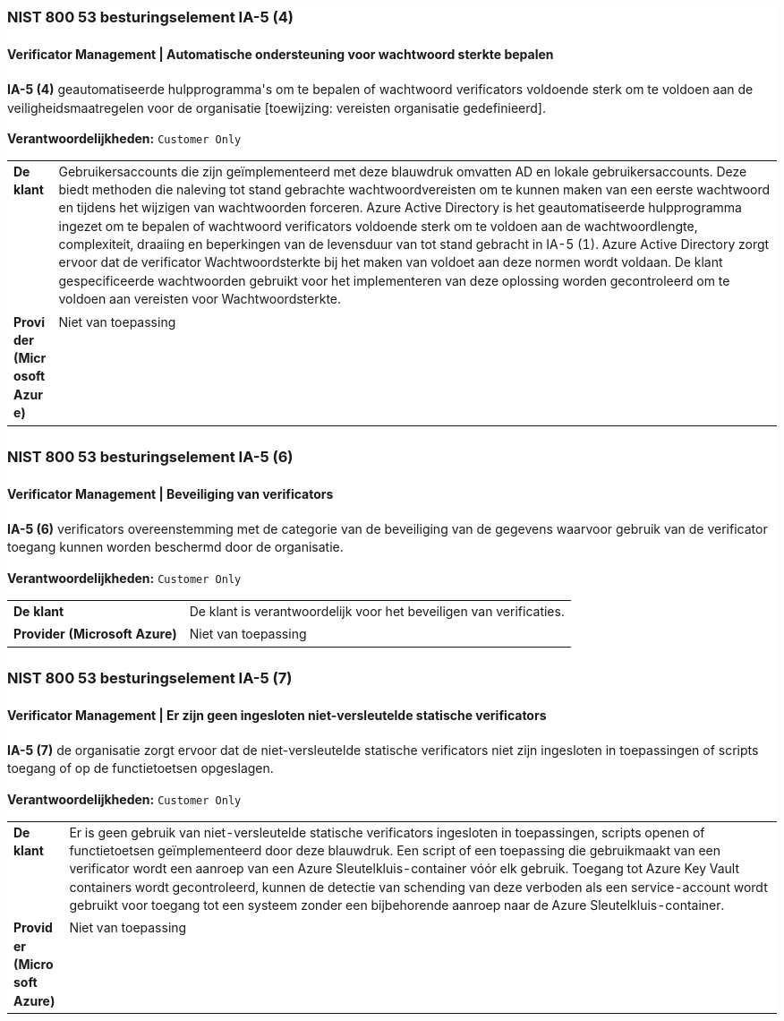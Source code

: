 
 ### <a name="nist-800-53-control-ia-5-4"></a>NIST 800 53 besturingselement IA-5 (4)

#### <a name="authenticator-management--automated-support--for-password-strength-determination"></a>Verificator Management | Automatische ondersteuning voor wachtwoord sterkte bepalen

**IA-5 (4)** geautomatiseerde hulpprogramma's om te bepalen of wachtwoord verificators voldoende sterk om te voldoen aan de veiligheidsmaatregelen voor de organisatie [toewijzing: vereisten organisatie gedefinieerd].

**Verantwoordelijkheden:** `Customer Only`

|||
|---|---|
| **De klant** | Gebruikersaccounts die zijn geïmplementeerd met deze blauwdruk omvatten AD en lokale gebruikersaccounts. Deze biedt methoden die naleving tot stand gebrachte wachtwoordvereisten om te kunnen maken van een eerste wachtwoord en tijdens het wijzigen van wachtwoorden forceren. Azure Active Directory is het geautomatiseerde hulpprogramma ingezet om te bepalen of wachtwoord verificators voldoende sterk om te voldoen aan de wachtwoordlengte, complexiteit, draaiing en beperkingen van de levensduur van tot stand gebracht in IA-5 (1). Azure Active Directory zorgt ervoor dat de verificator Wachtwoordsterkte bij het maken van voldoet aan deze normen wordt voldaan. De klant gespecificeerde wachtwoorden gebruikt voor het implementeren van deze oplossing worden gecontroleerd om te voldoen aan vereisten voor Wachtwoordsterkte. |
| **Provider (Microsoft Azure)** | Niet van toepassing |


 ### <a name="nist-800-53-control-ia-5-6"></a>NIST 800 53 besturingselement IA-5 (6)

#### <a name="authenticator-management--protection-of-authenticators"></a>Verificator Management | Beveiliging van verificators

**IA-5 (6)** verificators overeenstemming met de categorie van de beveiliging van de gegevens waarvoor gebruik van de verificator toegang kunnen worden beschermd door de organisatie.

**Verantwoordelijkheden:** `Customer Only`

|||
|---|---|
| **De klant** | De klant is verantwoordelijk voor het beveiligen van verificaties. |
| **Provider (Microsoft Azure)** | Niet van toepassing |


 ### <a name="nist-800-53-control-ia-5-7"></a>NIST 800 53 besturingselement IA-5 (7)

#### <a name="authenticator-management--no-embedded-unencrypted-static-authenticators"></a>Verificator Management | Er zijn geen ingesloten niet-versleutelde statische verificators

**IA-5 (7)** de organisatie zorgt ervoor dat de niet-versleutelde statische verificators niet zijn ingesloten in toepassingen of scripts toegang of op de functietoetsen opgeslagen.

**Verantwoordelijkheden:** `Customer Only`

|||
|---|---|
| **De klant** | Er is geen gebruik van niet-versleutelde statische verificators ingesloten in toepassingen, scripts openen of functietoetsen geïmplementeerd door deze blauwdruk. Een script of een toepassing die gebruikmaakt van een verificator wordt een aanroep van een Azure Sleutelkluis-container vóór elk gebruik. Toegang tot Azure Key Vault containers wordt gecontroleerd, kunnen de detectie van schending van deze verboden als een service-account wordt gebruikt voor toegang tot een systeem zonder een bijbehorende aanroep naar de Azure Sleutelkluis-container. |
| **Provider (Microsoft Azure)** | Niet van toepassing |

